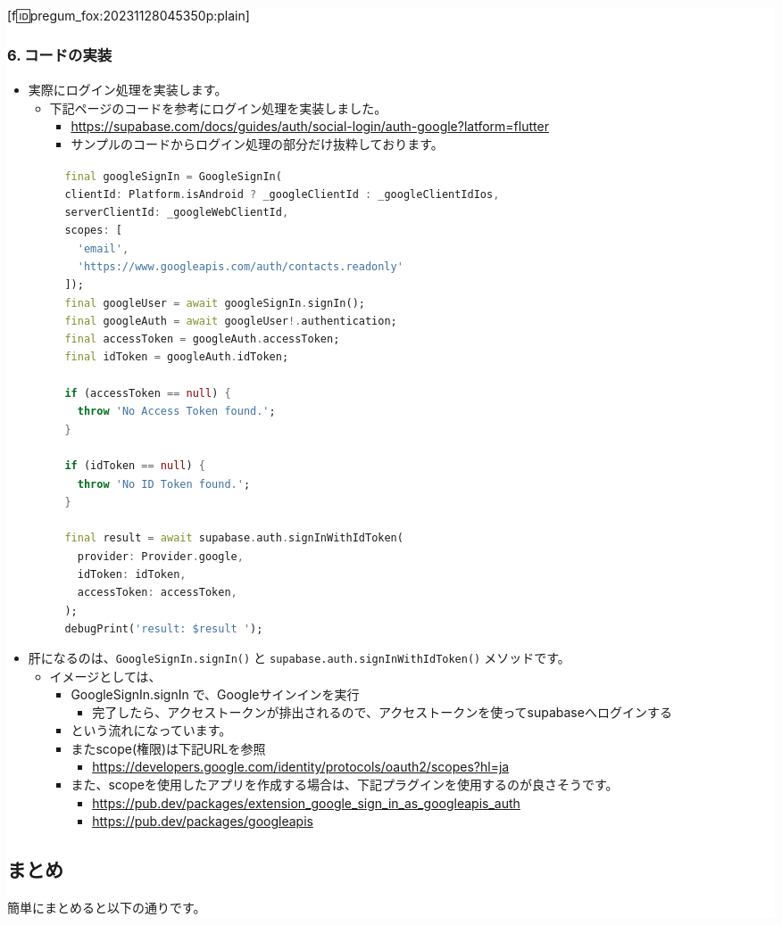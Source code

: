 [f:id:pregum_fox:20231128045350p:plain]

### 6. コードの実装

* 実際にログイン処理を実装します。
  * 下記ページのコードを参考にログイン処理を実装しました。
    * <https://supabase.com/docs/guides/auth/social-login/auth-google?latform=flutter>
    * サンプルのコードからログイン処理の部分だけ抜粋しております。

```dart
         final googleSignIn = GoogleSignIn(
         clientId: Platform.isAndroid ? _googleClientId : _googleClientIdIos,
         serverClientId: _googleWebClientId,
         scopes: [
           'email',
           'https://www.googleapis.com/auth/contacts.readonly'
         ]);
         final googleUser = await googleSignIn.signIn();
         final googleAuth = await googleUser!.authentication;
         final accessToken = googleAuth.accessToken;
         final idToken = googleAuth.idToken;
   
         if (accessToken == null) {
           throw 'No Access Token found.';
         }
   
         if (idToken == null) {
           throw 'No ID Token found.';
         }
   
         final result = await supabase.auth.signInWithIdToken(
           provider: Provider.google,
           idToken: idToken,
           accessToken: accessToken,
         );
         debugPrint('result: $result ');
```

* 肝になるのは、`GoogleSignIn.signIn()` と `supabase.auth.signInWithIdToken()` メソッドです。
  * イメージとしては、
    * GoogleSignIn.signIn で、Googleサインインを実行
      * 完了したら、アクセストークンが排出されるので、アクセストークンを使ってsupabaseへログインする
    * という流れになっています。
    * またscope(権限)は下記URLを参照
      * <https://developers.google.com/identity/protocols/oauth2/scopes?hl=ja>
    * また、scopeを使用したアプリを作成する場合は、下記プラグインを使用するのが良さそうです。
      * <https://pub.dev/packages/extension_google_sign_in_as_googleapis_auth>
      * <https://pub.dev/packages/googleapis>

## まとめ

簡単にまとめると以下の通りです。
